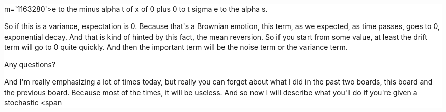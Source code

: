   m='1163280'>e</span> <span m='1163520'>to</span> <span m='1163640'>the</span>
  <span m='1163760'>minus</span> <span m='1164180'>alpha</span> <span
  m='1164590'>t</span> <span m='1165950'>of</span> <span m='1166130'>x</span>
  <span m='1166390'>of</span> <span m='1166570'>0</span> <span
  m='1167870'>plus</span> <span m='1168730'>0</span> <span m='1169000'>to</span>
  <span m='1169250'>t</span> <span m='1171103'>sigma</span> <span
  m='1171594'>e</span> <span m='1172085'>to the</span> <span
  m='1172576'>alpha</span> <span m='1173067'>s.</span> </p><p><span
  m='1196640'>So</span> <span m='1197010'>if</span> <span
  m='1197320'>this</span> <span m='1197540'>is</span> <span m='1197650'>a</span>
  <span m='1197700'>variance,</span> <span m='1199210'>expectation</span> <span
  m='1199850'>is</span> <span m='1199960'>0.</span> <span
  m='1202670'>Because</span> <span m='1202980'>that's</span> <span
  m='1203200'>a</span> <span m='1203240'>Brownian</span> <span
  m='1203490'>emotion,</span> <span m='1205210'>this</span> <span
  m='1205450'>term,</span> <span m='1205940'>as</span> <span
  m='1206150'>we</span> <span m='1206250'>expected,</span> <span
  m='1207180'>as</span> <span m='1207410'>time</span> <span
  m='1207680'>passes,</span> <span m='1208420'>goes</span> <span
  m='1208690'>to</span> <span m='1208790'>0,</span> <span
  m='1210850'>exponential</span> <span m='1211530'>decay.</span> <span
  m='1212776'>And</span> <span m='1213170'>that</span> <span
  m='1214080'>is</span> <span m='1214590'>kind</span> <span
  m='1214860'>of</span> <span m='1214990'>hinted</span> <span m='1215720'>by
  this</span> <span m='1216080'>fact,</span> <span m='1216880'>the</span> <span
  m='1216990'>mean</span> <span m='1217270'>reversion.</span> <span
  m='1218576'>So</span> <span m='1218930'>if</span> <span m='1219080'>you</span>
  <span m='1219170'>start</span> <span m='1219440'>from</span> <span
  m='1219610'>some</span> <span m='1219780'>value,</span> <span
  m='1220310'>at</span> <span m='1220660'>least</span> <span m='1221070'>the
  drift</span> <span m='1221380'>term</span> <span m='1221610'>will</span> <span
  m='1221700'>go</span> <span m='1221860'>to</span> <span m='1222120'>0</span>
  <span m='1222890'>quite</span> <span m='1223300'>quickly.</span> <span
  m='1225380'>And</span> <span m='1225530'>then</span> <span
  m='1226030'>the</span> <span m='1226450'>important</span> <span
  m='1226880'>term</span> <span m='1227040'>will</span> <span
  m='1227170'>be</span> <span m='1227770'>the</span> <span
  m='1228220'>noise</span> <span m='1228510'>term</span> <span
  m='1229120'>or</span> <span m='1229440'>the</span> <span
  m='1229520'>variance</span> <span m='1229940'>term.</span> </p><p><span
  m='1235550'>Any</span> <span m='1235560'>questions?</span> </p><p><span
  m='1245750'>And</span> <span m='1246050'>I'm</span> <span
  m='1246340'>really</span> <span m='1246570'>emphasizing</span> <span
  m='1247100'>a</span> <span m='1247420'>lot</span> <span m='1247700'>of</span>
  <span m='1247790'>times</span> <span m='1249240'>today,</span> <span
  m='1250005'>but</span> <span m='1250430'>really</span> <span m='1250800'>you
  can</span> <span m='1250940'>forget</span> <span m='1251210'>about</span>
  <span m='1251370'>what</span> <span m='1251490'>I</span> <span
  m='1251550'>did</span> <span m='1251880'>in</span> <span
  m='1251980'>the</span> <span m='1252090'>past</span> <span
  m='1252390'>two</span> <span m='1252510'>boards,</span> <span
  m='1253010'>this</span> <span m='1253200'>board</span> <span
  m='1253370'>and</span> <span m='1253460'>the</span> <span
  m='1253550'>previous</span> <span m='1253910'>board.</span> <span
  m='1254810'>Because</span> <span m='1255370'>most</span> <span m='1255770'>of
  the</span> <span m='1255930'>times,</span> <span m='1256170'>it will</span>
  <span m='1256330'>be</span> <span m='1256440'>useless.</span> <span
  m='1259220'>And</span> <span m='1260120'>so</span> <span
  m='1260310'>now</span> <span m='1260700'>I</span> <span
  m='1260840'>will</span> <span m='1260960'>describe</span> <span
  m='1261480'>what</span> <span m='1261720'>you'll</span> <span
  m='1261970'>do</span> <span m='1262390'>if</span> <span
  m='1262540'>you're</span> <span m='1262630'>given</span> <span
  m='1262900'>a</span> <span m='1262960'>stochastic</span> <span